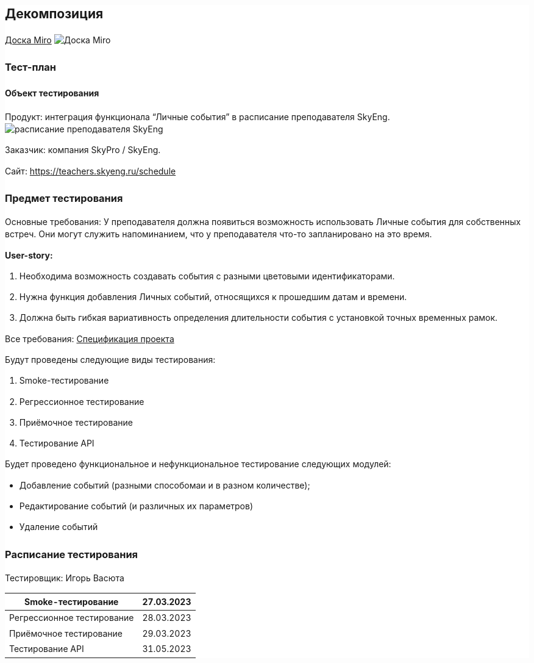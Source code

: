 
 

## Декомпозиция
[Доска Miro](https://miro.com/app/board/uXjVMaEcufo=/?share_link_id=58164387400)
![Доска Miro](https://raw.githubusercontent.com/DezertIgor/Portfolio/main/%D0%A1%D0%B5%D1%80%D0%B2%D0%B8%D1%81%20%D0%9B%D0%B8%D1%87%D0%BD%D1%8B%D0%B5%20%D0%A1%D0%BE%D0%B1%D1%8B%D1%82%D0%B8%D1%8F/%D0%94%D0%B5%D0%BC%D0%BE%202%20Miro.png "Доска Miro")
 

### Тест-план
#### Объект тестирования
Продукт: интеграция функционала “Личные события” в расписание преподавателя SkyEng.
 ![расписание преподавателя SkyEng](https://raw.githubusercontent.com/DezertIgor/Portfolio/main/%D0%A1%D0%B5%D1%80%D0%B2%D0%B8%D1%81%20%D0%9B%D0%B8%D1%87%D0%BD%D1%8B%D0%B5%20%D0%A1%D0%BE%D0%B1%D1%8B%D1%82%D0%B8%D1%8F/%D0%94%D0%B5%D0%BC%D0%BE%201%20%D0%9F%D1%80%D0%BE%D0%B4%D1%83%D0%BA%D1%82%20%D1%80%D0%B0%D1%81%D0%BF%D0%B8%D1%81%D0%B0%D0%BD%D0%B8%D0%B5.png "расписание преподавателя SkyEng")

Заказчик: компания SkyPro / SkyEng.

Сайт: https://teachers.skyeng.ru/schedule

### Предмет тестирования
Основные требования: У преподавателя должна появиться возможность использовать Личные события для собственных встреч. Они могут служить напоминанием, что у преподавателя что-то запланировано на это время.

**User-story:**

1. Необходима возможность создавать события с разными цветовыми идентификаторами.

2. Нужна функция добавления Личных событий, относящихся к прошедшим датам и времени.

3. Должна быть гибкая вариативность определения длительности события с установкой точных временных рамок.

Все требования: [Спецификация проекта](https://skyengpublic.notion.site/6746e543d02c43879de0057cafe196b0)

Будут проведены следующие виды тестирования:

1. Smoke-тестирование

2. Регрессионное тестирование

3. Приёмочное тестирование

4. Тестирование API

Будет проведено функциональное и нефункциональное тестирование следующих модулей:

- Добавление событий (разными способомаи и в разном количестве);

- Редактирование событий (и различных их параметров)

- Удаление событий



### Расписание тестирования
Тестировщик: Игорь Васюта

Smoke\-тестирование    | 27\.03\.2023
----------------------------|------------------
 Регрессионное тестирование | 28\.03\.2023     
 Приёмочное тестирование    | 29\.03\.2023     
 Тестирование API           | 31\.05\.2023     
